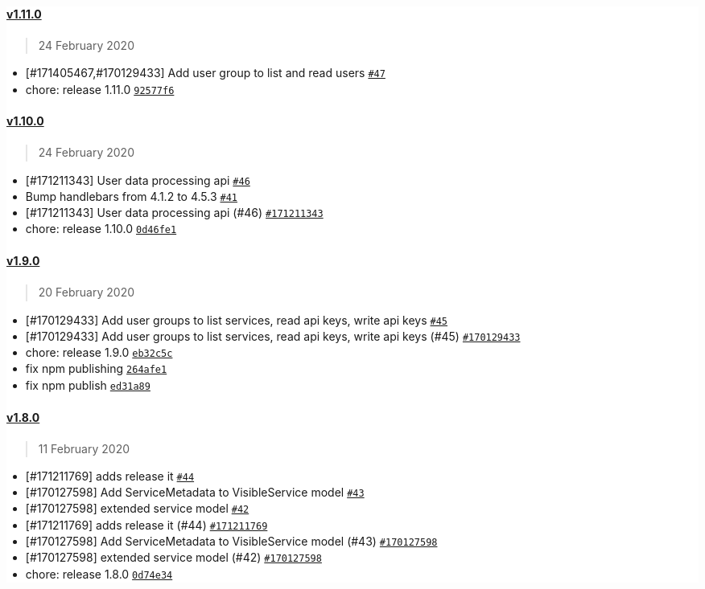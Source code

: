 #### [v1.11.0](https://github.com/rcastino/my_func_com/compare/v1.10.0...v1.11.0)

> 24 February 2020

- [#171405467,#170129433] Add user group to list and read users [`#47`](https://github.com/rcastino/my_func_com/pull/47)
- chore: release 1.11.0 [`92577f6`](https://github.com/rcastino/my_func_com/commit/92577f61763948fbaf5897688524b2f3f0775130)

#### [v1.10.0](https://github.com/rcastino/my_func_com/compare/v1.9.0...v1.10.0)

> 24 February 2020

- [#171211343] User data processing api [`#46`](https://github.com/rcastino/my_func_com/pull/46)
- Bump handlebars from 4.1.2 to 4.5.3 [`#41`](https://github.com/rcastino/my_func_com/pull/41)
- [#171211343] User data processing api (#46) [`#171211343`](https://www.pivotaltracker.com/story/show/171211343)
- chore: release 1.10.0 [`0d46fe1`](https://github.com/rcastino/my_func_com/commit/0d46fe173775cd99ebada99166fd42036e5b4a43)

#### [v1.9.0](https://github.com/rcastino/my_func_com/compare/v1.8.0...v1.9.0)

> 20 February 2020

- [#170129433] Add user groups to list services, read api keys, write api keys [`#45`](https://github.com/rcastino/my_func_com/pull/45)
- [#170129433] Add user groups to list services, read api keys, write api keys (#45) [`#170129433`](https://www.pivotaltracker.com/story/show/170129433)
- chore: release 1.9.0 [`eb32c5c`](https://github.com/rcastino/my_func_com/commit/eb32c5c7b2241ef0ed88fafa4c097529c91376ac)
- fix npm publishing [`264afe1`](https://github.com/rcastino/my_func_com/commit/264afe15e6bba0dd8f252b60fa500997ef0a3d27)
- fix npm publish [`ed31a89`](https://github.com/rcastino/my_func_com/commit/ed31a89ea0d29d69c6348ac2d75d4ba5f0c3e1e3)

#### [v1.8.0](https://github.com/rcastino/my_func_com/compare/v1.7.0...v1.8.0)

> 11 February 2020

- [#171211769] adds release it [`#44`](https://github.com/rcastino/my_func_com/pull/44)
- [#170127598] Add ServiceMetadata to VisibleService model [`#43`](https://github.com/rcastino/my_func_com/pull/43)
- [#170127598] extended service model [`#42`](https://github.com/rcastino/my_func_com/pull/42)
- [#171211769] adds release it (#44) [`#171211769`](https://www.pivotaltracker.com/story/show/171211769)
- [#170127598] Add ServiceMetadata to VisibleService model (#43) [`#170127598`](https://www.pivotaltracker.com/story/show/170127598)
- [#170127598] extended service model (#42) [`#170127598`](https://www.pivotaltracker.com/story/show/170127598)
- chore: release 1.8.0 [`0d74e34`](https://github.com/rcastino/my_func_com/commit/0d74e34cb6bd2c0d77444147a9e273c7182275a4)
